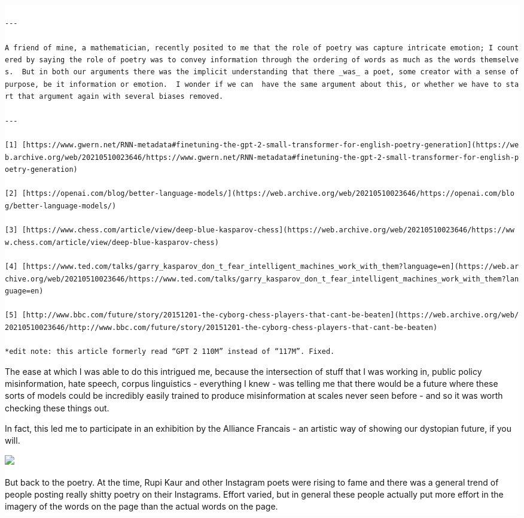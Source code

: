 ```

---

A friend of mine, a mathematician, recently posited to me that the role of poetry was capture intricate emotion; I countered by saying the role of poetry was to convey information through the ordering of words as much as the words themselves.  But in both our arguments there was the implicit understanding that there _was_ a poet, some creator with a sense of purpose, be it information or emotion.  I wonder if we can  have the same argument about this, or whether we have to start that argument again with several biases removed.

---

[1] [https://www.gwern.net/RNN-metadata#finetuning-the-gpt-2-small-transformer-for-english-poetry-generation](https://web.archive.org/web/20210510023646/https://www.gwern.net/RNN-metadata#finetuning-the-gpt-2-small-transformer-for-english-poetry-generation)

[2] [https://openai.com/blog/better-language-models/](https://web.archive.org/web/20210510023646/https://openai.com/blog/better-language-models/)

[3] [https://www.chess.com/article/view/deep-blue-kasparov-chess](https://web.archive.org/web/20210510023646/https://www.chess.com/article/view/deep-blue-kasparov-chess)

[4] [https://www.ted.com/talks/garry_kasparov_don_t_fear_intelligent_machines_work_with_them?language=en](https://web.archive.org/web/20210510023646/https://www.ted.com/talks/garry_kasparov_don_t_fear_intelligent_machines_work_with_them?language=en)

[5] [http://www.bbc.com/future/story/20151201-the-cyborg-chess-players-that-cant-be-beaten](https://web.archive.org/web/20210510023646/http://www.bbc.com/future/story/20151201-the-cyborg-chess-players-that-cant-be-beaten)

*edit note: this article formerly read “GPT 2 110M” instead of “117M”. Fixed.
```


The ease at which I was able to do this intrigued me, because the intersection of stuff that I was working in, public policy misinformation, hate speech, corpus linguistics - everything I knew - was telling me that there would be a future where these sorts of models could be incredibly easily trained to produce misinformation at scales never seen before - and so it was worth checking these things out.


In fact, this led me to participate in an exhibition by the Alliance Francais - an artistic way of showing our dystopian future, if you will. 


![]({{site.baseurl}}/images/osun/autobiography.png)



But back to the poetry. At the time, Rupi Kaur and other Instagram poets were rising to fame and there was a general trend of people posting really shitty poetry on their Instagrams. Effort varied, but in general these people actually put more effort in the imagery of the words on the page than the actual words on the page.
